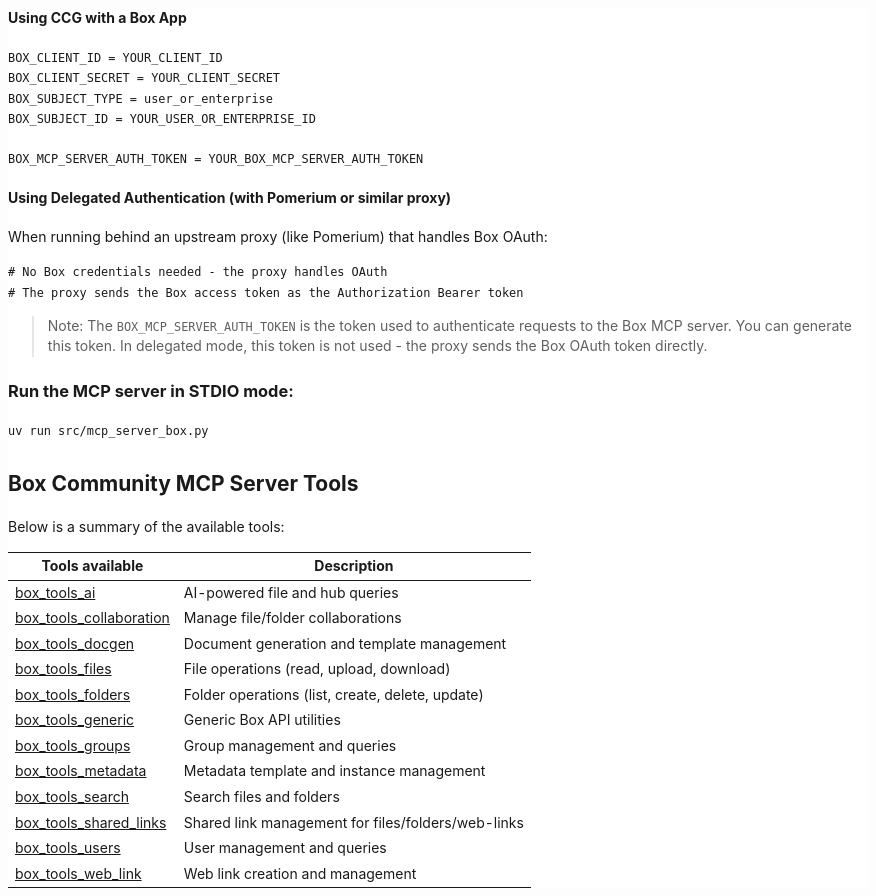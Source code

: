 #### Using CCG with a Box App
```
BOX_CLIENT_ID = YOUR_CLIENT_ID
BOX_CLIENT_SECRET = YOUR_CLIENT_SECRET
BOX_SUBJECT_TYPE = user_or_enterprise
BOX_SUBJECT_ID = YOUR_USER_OR_ENTERPRISE_ID

BOX_MCP_SERVER_AUTH_TOKEN = YOUR_BOX_MCP_SERVER_AUTH_TOKEN
```

#### Using Delegated Authentication (with Pomerium or similar proxy)
When running behind an upstream proxy (like Pomerium) that handles Box OAuth:
```
# No Box credentials needed - the proxy handles OAuth
# The proxy sends the Box access token as the Authorization Bearer token
```

> Note: The `BOX_MCP_SERVER_AUTH_TOKEN` is the token used to authenticate requests to the Box MCP server. You can generate this token. In delegated mode, this token is not used - the proxy sends the Box OAuth token directly.

### Run the MCP server in STDIO mode:
```sh
uv run src/mcp_server_box.py
```

## Box Community MCP Server Tools

Below is a summary of the available tools:

| Tools available          | Description                                      |
|--------------------------|--------------------------------------------------|
| [box_tools_ai](docs/box_tools_ai.md) | AI-powered file and hub queries                  |
| [box_tools_collaboration](docs/box_tools_collaboration.md)  | Manage file/folder collaborations                |
| [box_tools_docgen](docs/box_tools_docgen.md)         | Document generation and template management      |
| [box_tools_files](docs/box_tools_files.md)          | File operations (read, upload, download)         |
| [box_tools_folders](docs/box_tools_folders.md)        | Folder operations (list, create, delete, update) |
| [box_tools_generic](docs/box_tools_generic.md)        | Generic Box API utilities                        |
| [box_tools_groups](docs/box_tools_groups.md)         | Group management and queries                     |
| [box_tools_metadata](docs/box_tools_metadata.md)       | Metadata template and instance management        |
| [box_tools_search](docs/box_tools_search.md)         | Search files and folders                         |
| [box_tools_shared_links](docs/box_tools_shared_links.md)   | Shared link management for files/folders/web-links|
| [box_tools_users](docs/box_tools_users.md)          | User management and queries                      |
| [box_tools_web_link](docs/box_tools_web_link.md)       | Web link creation and management                 |
